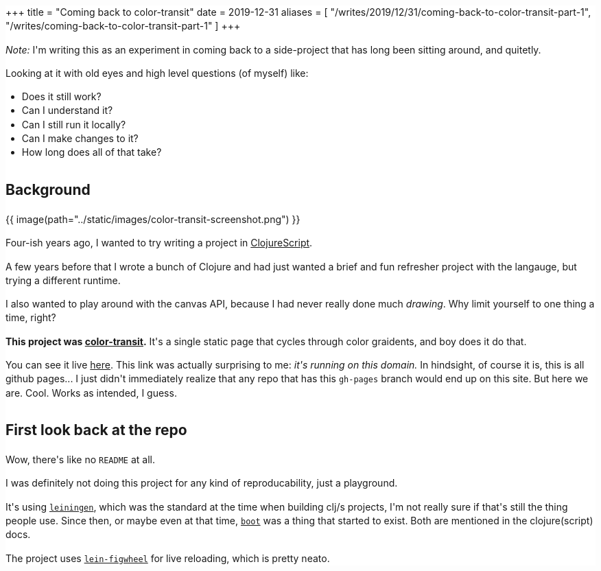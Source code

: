 +++
title = "Coming back to color-transit"
date = 2019-12-31
aliases = [
    "/writes/2019/12/31/coming-back-to-color-transit-part-1",
    "/writes/coming-back-to-color-transit-part-1"
]
+++

_Note:_ I'm writing this as an experiment in coming back to a side-project
that has long been sitting around, and quitetly.

Looking at it with old eyes and high level questions (of myself) like:

- Does it still work?
- Can I understand it?
- Can I still run it locally?
- Can I make changes to it?
- How long does all of that take?

## Background

{{ image(path="../static/images/color-transit-screenshot.png") }}

Four-ish years ago, I wanted to try writing a project in [ClojureScript][cljs].

A few years before that I wrote a bunch of Clojure and had just wanted
a brief and fun refresher project with the langauge, but trying a different
runtime.

I also wanted to play around with the canvas API, because I had never really
done much _drawing_. Why limit yourself to one thing a time, right?

__This project was [color-transit][repo-link].__ It's a single static page that
cycles through color graidents, and boy does it do that.

You can see it live [here][live-link]. This link was actually surprising to me:
_it's running on this domain._ In hindsight, of course it is, this is all github
pages... I just didn't immediately realize that any repo that has this `gh-pages`
branch would end up on this site. But here we are. Cool. Works as intended, I guess.

## First look back at the repo

Wow, there's like no `README` at all.

I was definitely not doing this project for any kind of reproducability, just a
playground.

It's using [`leiningen`][lein], which was the standard at the time when
building clj/s projects, I'm not really sure if that's still the thing people
use. Since then, or maybe even at that time, [`boot`][boot] was a thing that
started to exist. Both are mentioned in the clojure(script) docs.

The project uses [`lein-figwheel`][lein-figwheel] for live reloading, which
is pretty neato.


[cljs]: https://clojurescript.org
[boot]: https://boot-clj.github.io
[clojure-docker]: https://github.com/Quantisan/docker-clojure
[flappy-bird-demo]: https://github.com/bhauman/flappy-bird-demo/blob/master/project.clj
[github-pages-docs]: https://guides.github.com/features/pages/
[live-link]: https://www.stanistan.com/color-transit/
[lein]: https://leiningen.org
[lein-figwheel]: https://figwheel.org
[repo-link]: https://github.com/stanistan/color-transit
[script-link]: https://github.com/stanistan/color-transit/blob/a18e9ecdece6cad0678994e1df731e047a8f8400/bin/make-gh-page-branch